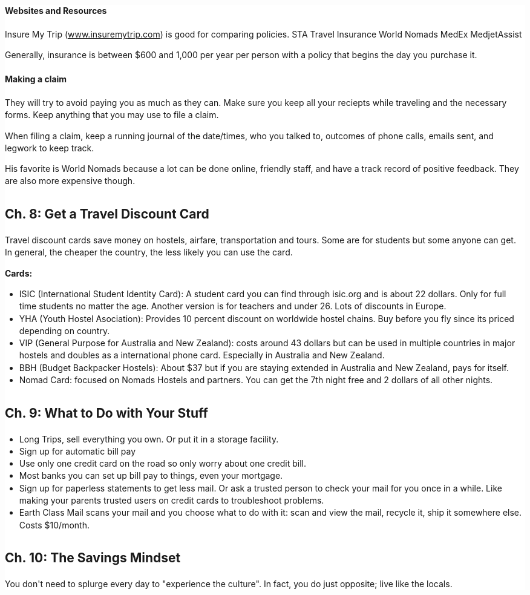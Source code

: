 #### Websites and Resources
Insure My Trip (www.insuremytrip.com) is good for comparing policies.
STA Travel Insurance
World Nomads
MedEx
MedjetAssist

Generally, insurance is between $600 and 1,000 per year per person with a policy that begins the day you purchase it.

#### Making a claim
They will try to avoid paying you as much as they can. Make sure you keep all your reciepts while traveling and the necessary forms. Keep anything that you may use to file a claim.

When filing a claim, keep a running journal of the date/times, who you talked to, outcomes of phone calls, emails sent, and legwork to keep track.

His favorite is World Nomads because a lot can be done online, friendly staff, and have a track record of positive feedback. They are also more expensive though.

## Ch. 8: Get a Travel Discount Card
Travel discount cards save money on hostels, airfare, transportation and tours. Some are for students but some anyone can get. In general, the cheaper the country, the less likely you can use the card. 

**Cards:**
- ISIC (International Student Identity Card): A student card you can find through isic.org and is about 22 dollars. Only for full time students no matter the age. Another version is for teachers and under 26. Lots of discounts in Europe.
- YHA (Youth Hostel Asociation): Provides 10 percent discount on worldwide hostel chains. Buy before you fly since its priced depending on country.
- VIP (General Purpose for Australia and New Zealand): costs around 43 dollars but can be used in multiple countries in major hostels and doubles as a international phone card. Especially in Australia and New Zealand.
- BBH (Budget Backpacker Hostels): About $37 but if you are staying extended in Australia and New Zealand, pays for itself.
- Nomad Card: focused on Nomads Hostels and partners. You can get the 7th night free and 2 dollars of all other nights.

## Ch. 9: What to Do with Your Stuff
- Long Trips, sell everything you own. Or put it in a storage facility.
- Sign up for automatic bill pay
- Use only one credit card on the road so only worry about one credit bill. 
- Most banks you can set up bill pay to things, even your mortgage.
- Sign up for paperless statements to get less mail. Or ask a trusted person to check your mail for you once in a while. Like making your parents trusted users on credit cards to troubleshoot problems.
- Earth Class Mail scans your mail and you choose what to do with it: scan and view the mail, recycle it, ship it somewhere else. Costs $10/month.

## Ch. 10: The Savings Mindset
You don't need to splurge every day to "experience the culture". In fact, you do just opposite; live like the locals.
